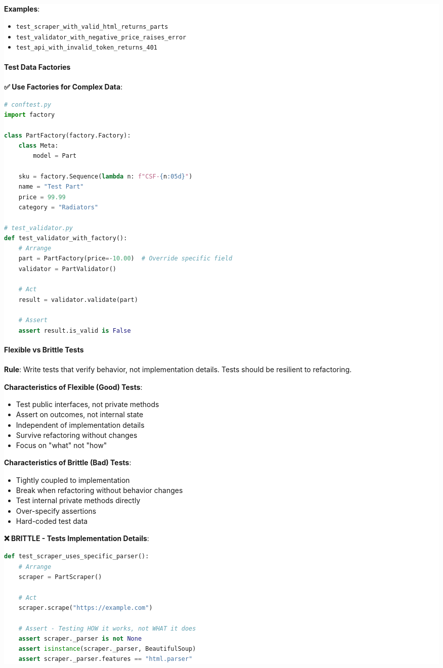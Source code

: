 **Examples**:
- `test_scraper_with_valid_html_returns_parts`
- `test_validator_with_negative_price_raises_error`
- `test_api_with_invalid_token_returns_401`

#### Test Data Factories

**✅ Use Factories for Complex Data**:
```python
# conftest.py
import factory

class PartFactory(factory.Factory):
    class Meta:
        model = Part

    sku = factory.Sequence(lambda n: f"CSF-{n:05d}")
    name = "Test Part"
    price = 99.99
    category = "Radiators"

# test_validator.py
def test_validator_with_factory():
    # Arrange
    part = PartFactory(price=-10.00)  # Override specific field
    validator = PartValidator()

    # Act
    result = validator.validate(part)

    # Assert
    assert result.is_valid is False
```

#### Flexible vs Brittle Tests

**Rule**: Write tests that verify behavior, not implementation details. Tests should be resilient to refactoring.

**Characteristics of Flexible (Good) Tests**:
- Test public interfaces, not private methods
- Assert on outcomes, not internal state
- Independent of implementation details
- Survive refactoring without changes
- Focus on "what" not "how"

**Characteristics of Brittle (Bad) Tests**:
- Tightly coupled to implementation
- Break when refactoring without behavior changes
- Test internal private methods directly
- Over-specify assertions
- Hard-coded test data

**❌ BRITTLE - Tests Implementation Details**:
```python
def test_scraper_uses_specific_parser():
    # Arrange
    scraper = PartScraper()

    # Act
    scraper.scrape("https://example.com")

    # Assert - Testing HOW it works, not WHAT it does
    assert scraper._parser is not None
    assert isinstance(scraper._parser, BeautifulSoup)
    assert scraper._parser.features == "html.parser"
```